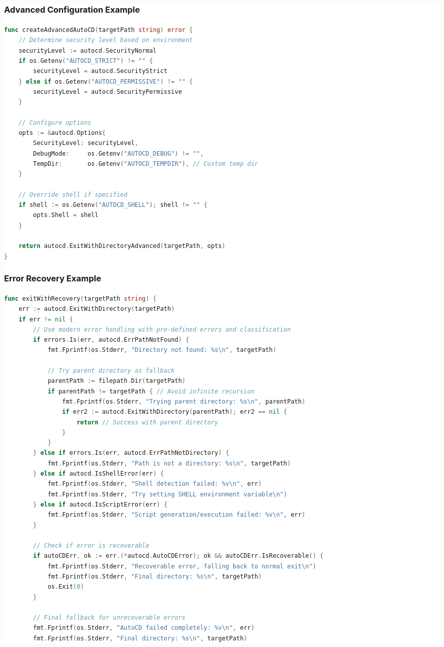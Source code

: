 ### Advanced Configuration Example
```go
func createAdvancedAutoCD(targetPath string) error {
    // Determine security level based on environment
    securityLevel := autocd.SecurityNormal
    if os.Getenv("AUTOCD_STRICT") != "" {
        securityLevel = autocd.SecurityStrict
    } else if os.Getenv("AUTOCD_PERMISSIVE") != "" {
        securityLevel = autocd.SecurityPermissive
    }
    
    // Configure options
    opts := &autocd.Options{
        SecurityLevel: securityLevel,
        DebugMode:     os.Getenv("AUTOCD_DEBUG") != "",
        TempDir:       os.Getenv("AUTOCD_TEMPDIR"), // Custom temp dir
    }
    
    // Override shell if specified
    if shell := os.Getenv("AUTOCD_SHELL"); shell != "" {
        opts.Shell = shell
    }
    
    return autocd.ExitWithDirectoryAdvanced(targetPath, opts)
}
```

### Error Recovery Example
```go
func exitWithRecovery(targetPath string) {
    err := autocd.ExitWithDirectory(targetPath)
    if err != nil {
        // Use modern error handling with pre-defined errors and classification
        if errors.Is(err, autocd.ErrPathNotFound) {
            fmt.Fprintf(os.Stderr, "Directory not found: %s\n", targetPath)
            
            // Try parent directory as fallback
            parentPath := filepath.Dir(targetPath)
            if parentPath != targetPath { // Avoid infinite recursion
                fmt.Fprintf(os.Stderr, "Trying parent directory: %s\n", parentPath)
                if err2 := autocd.ExitWithDirectory(parentPath); err2 == nil {
                    return // Success with parent directory
                }
            }
        } else if errors.Is(err, autocd.ErrPathNotDirectory) {
            fmt.Fprintf(os.Stderr, "Path is not a directory: %s\n", targetPath)
        } else if autocd.IsShellError(err) {
            fmt.Fprintf(os.Stderr, "Shell detection failed: %v\n", err)
            fmt.Fprintf(os.Stderr, "Try setting SHELL environment variable\n")
        } else if autocd.IsScriptError(err) {
            fmt.Fprintf(os.Stderr, "Script generation/execution failed: %v\n", err)
        }
        
        // Check if error is recoverable
        if autoCDErr, ok := err.(*autocd.AutoCDError); ok && autoCDErr.IsRecoverable() {
            fmt.Fprintf(os.Stderr, "Recoverable error, falling back to normal exit\n")
            fmt.Fprintf(os.Stderr, "Final directory: %s\n", targetPath)
            os.Exit(0)
        }
        
        // Final fallback for unrecoverable errors
        fmt.Fprintf(os.Stderr, "AutoCD failed completely: %v\n", err)
        fmt.Fprintf(os.Stderr, "Final directory: %s\n", targetPath)
```